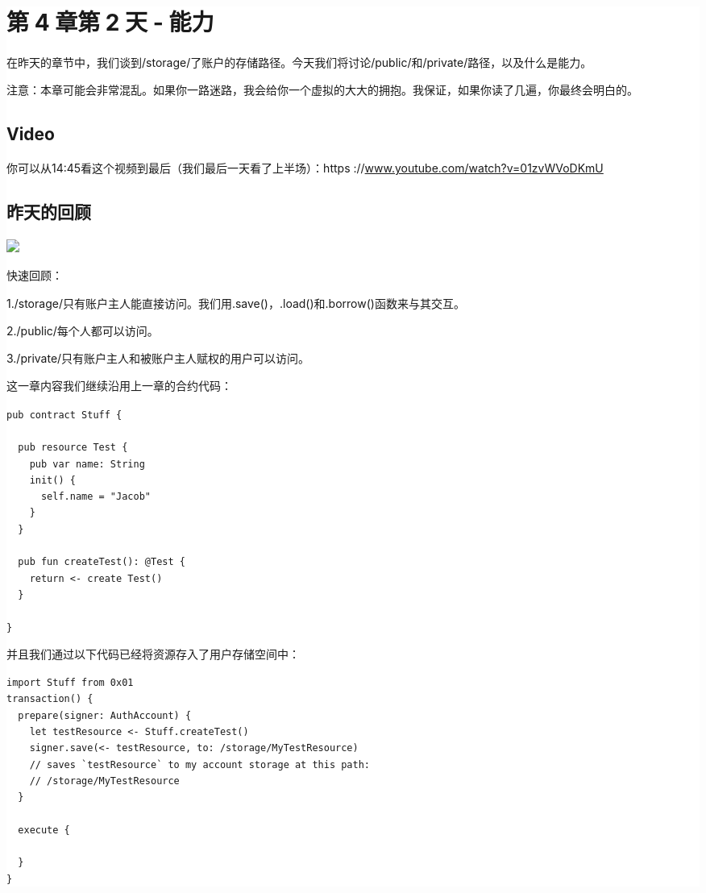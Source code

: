 # 第 4 章第 2 天 - 能力

在昨天的章节中，我们谈到/storage/了账户的存储路径。今天我们将讨论/public/和/private/路径，以及什么是能力。

注意：本章可能会非常混乱。如果你一路迷路，我会给你一个虚拟的大大的拥抱。我保证，如果你读了几遍，你最终会明白的。

## Video

你可以从14:45看这个视频到最后（我们最后一天看了上半场）：https ://www.youtube.com/watch?v=01zvWVoDKmU

## 昨天的回顾

<img src="https://github.com/emerald-dao/beginner-cadence-course/raw/main/images/accountstorage1.PNG" />

快速回顾：

1./storage/只有账户主人能直接访问。我们用.save()，.load()和.borrow()函数来与其交互。

2./public/每个人都可以访问。

3./private/只有账户主人和被账户主人赋权的用户可以访问。

这一章内容我们继续沿用上一章的合约代码：


```cadence
pub contract Stuff {

  pub resource Test {
    pub var name: String
    init() {
      self.name = "Jacob"
    }
  }

  pub fun createTest(): @Test {
    return <- create Test()
  }

}
```

并且我们通过以下代码已经将资源存入了用户存储空间中：

```cadence
import Stuff from 0x01
transaction() {
  prepare(signer: AuthAccount) {
    let testResource <- Stuff.createTest()
    signer.save(<- testResource, to: /storage/MyTestResource) 
    // saves `testResource` to my account storage at this path:
    // /storage/MyTestResource
  }

  execute {

  }
}
```
